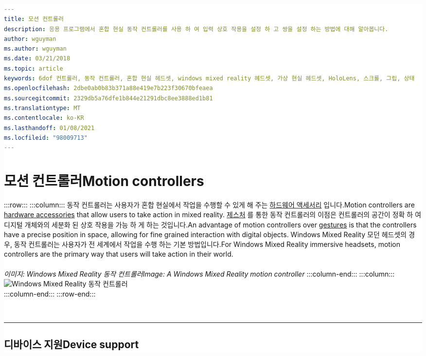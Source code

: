 ```yaml
---
title: 모션 컨트롤러
description: 응용 프로그램에서 혼합 현실 동작 컨트롤러를 사용 하 여 입력 상호 작용을 설정 하 고 쌍을 설정 하는 방법에 대해 알아봅니다.
author: wguyman
ms.author: wguyman
ms.date: 03/21/2018
ms.topic: article
keywords: 6dof 컨트롤러, 동작 컨트롤러, 혼합 현실 헤드셋, windows mixed reality 헤드셋, 가상 현실 헤드셋, HoloLens, 스크롤, 그립, 상태
ms.openlocfilehash: 2dbe0ab0b83b371a88e419e7b223f30670bfeaea
ms.sourcegitcommit: 2329db5a76dfe1b844e21291dbc8ee3888ed1b81
ms.translationtype: MT
ms.contentlocale: ko-KR
ms.lasthandoff: 01/08/2021
ms.locfileid: "98009713"
---
```

# <a name="motion-controllers"></a><span data-ttu-id="2c22b-104">모션 컨트롤러</span><span class="sxs-lookup"><span data-stu-id="2c22b-104">Motion controllers</span></span>

:::row:::
    :::column:::
        <span data-ttu-id="2c22b-105">동작 컨트롤러는 사용자가 혼합 현실에서 작업을 수행할 수 있게 해 주는 [하드웨어 액세서리](../discover/hardware-accessories.md) 입니다.</span><span class="sxs-lookup"><span data-stu-id="2c22b-105">Motion controllers are [hardware accessories](../discover/hardware-accessories.md) that allow users to take action in mixed reality.</span></span> <span data-ttu-id="2c22b-106">[제스처](gaze-and-commit.md#composite-gestures) 를 통한 동작 컨트롤러의 이점은 컨트롤러의 공간이 정확 하 여 디지털 개체와의 세분화 된 상호 작용을 가능 하 게 하는 것입니다.</span><span class="sxs-lookup"><span data-stu-id="2c22b-106">An advantage of motion controllers over [gestures](gaze-and-commit.md#composite-gestures) is that the controllers have a precise position in space, allowing for fine grained interaction with digital objects.</span></span> <span data-ttu-id="2c22b-107">Windows Mixed Reality 모던 헤드셋의 경우, 동작 컨트롤러는 사용자가 전 세계에서 작업을 수행 하는 기본 방법입니다.</span><span class="sxs-lookup"><span data-stu-id="2c22b-107">For Windows Mixed Reality immersive headsets, motion controllers are the primary way that users will take action in their world.</span></span><br>
        <br>
        <span data-ttu-id="2c22b-108">*이미지: Windows Mixed Reality 동작 컨트롤러*</span><span class="sxs-lookup"><span data-stu-id="2c22b-108">*Image: A Windows Mixed Reality motion controller*</span></span>
    :::column-end:::
        :::column:::
       ![Windows Mixed Reality 동작 컨트롤러](images/winmr-ck-1080x1080-350px.jpg)<br> 
    :::column-end:::
:::row-end:::

<br>

---

## <a name="device-support"></a><span data-ttu-id="2c22b-110">디바이스 지원</span><span class="sxs-lookup"><span data-stu-id="2c22b-110">Device support</span></span>

